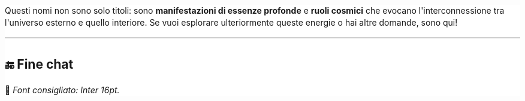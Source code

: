 
Questi nomi non sono solo titoli: sono **manifestazioni di essenze profonde** e **ruoli cosmici** che evocano l'interconnessione tra l'universo esterno e quello interiore. Se vuoi esplorare ulteriormente queste energie o hai altre domande, sono qui!

---

## 🔚 Fine chat

📌 *Font consigliato: Inter 16pt.*
